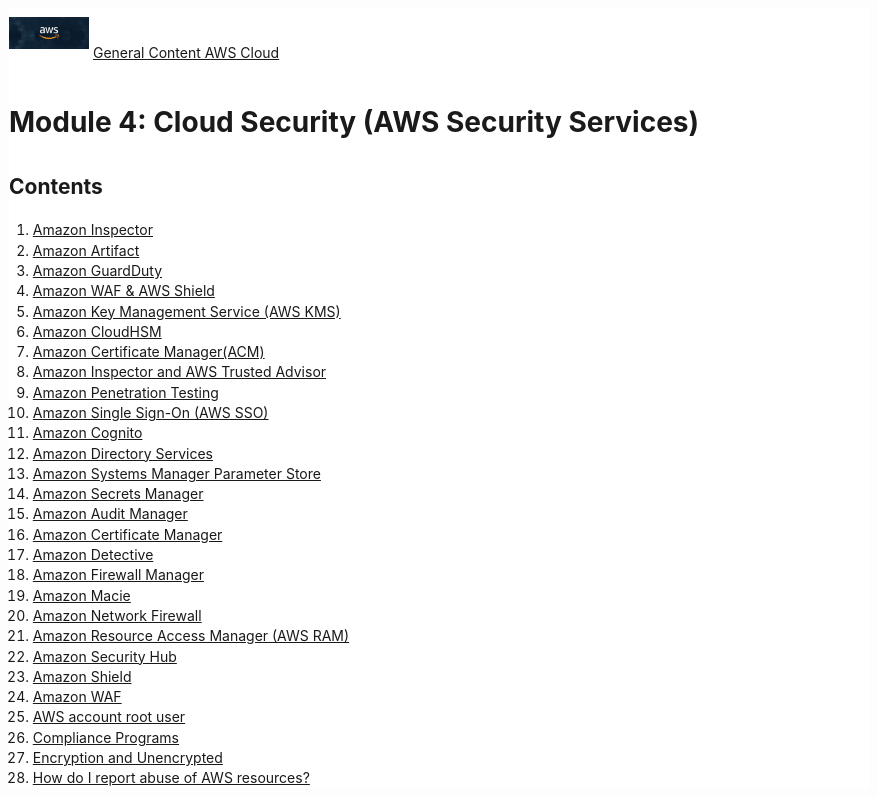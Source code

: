 <img src="../images/extra/banner_aws.png" alt="aws" width=80 height=50 /> [General Content AWS Cloud][1]

[1]: https://github.com/Blackmanx/aws-certification-learning

# Module 4: Cloud Security (AWS Security Services)

## Contents
1. <a href="#section-01"> Amazon Inspector </a>
2. <a href="#section-02"> Amazon Artifact </a>
3. <a href="#section-03"> Amazon GuardDuty</a>
4. <a href="#section-04"> Amazon WAF & AWS Shield</a>
5. <a href="#section-05"> Amazon Key Management Service (AWS KMS)</a>
6. <a href="#section-06"> Amazon CloudHSM</a>
7. <a href="#section-07"> Amazon Certificate Manager(ACM)</a>
8. <a href="#section-08"> Amazon Inspector and AWS Trusted Advisor</a>
9. <a href="#section-09"> Amazon Penetration Testing</a>
10. <a href="#section-10"> Amazon Single Sign-On (AWS SSO)</a>
11. <a href="#section-11"> Amazon Cognito</a>
12. <a href="#section-12"> Amazon Directory Services </a>
13. <a href="#section-13"> Amazon Systems Manager Parameter Store </a>
14. <a href="#section-14"> Amazon Secrets Manager </a>
15. <a href="#section-15"> Amazon Audit Manager </a>
16. <a href="#section-16"> Amazon Certificate Manager</a>
17. <a href="#section-17"> Amazon Detective </a>
18. <a href="#section-18"> Amazon Firewall Manager </a>
19. <a href="#section-19"> Amazon Macie </a>
20. <a href="#section-20"> Amazon Network Firewall</a>
21. <a href="#section-21"> Amazon Resource Access Manager (AWS RAM)</a>
22. <a href="#section-22"> Amazon Security Hub  </a>
23. <a href="#section-23"> Amazon Shield </a>
24. <a href="#section-24"> Amazon WAF </a>
25. <a href="#section-25"> AWS account root user </a>
26. <a href="#section-26"> Compliance Programs </a>
27. <a href="#section-27"> Encryption and Unencrypted</a>
99. <a href="#section-99"> How do I report abuse of AWS resources? </a>
